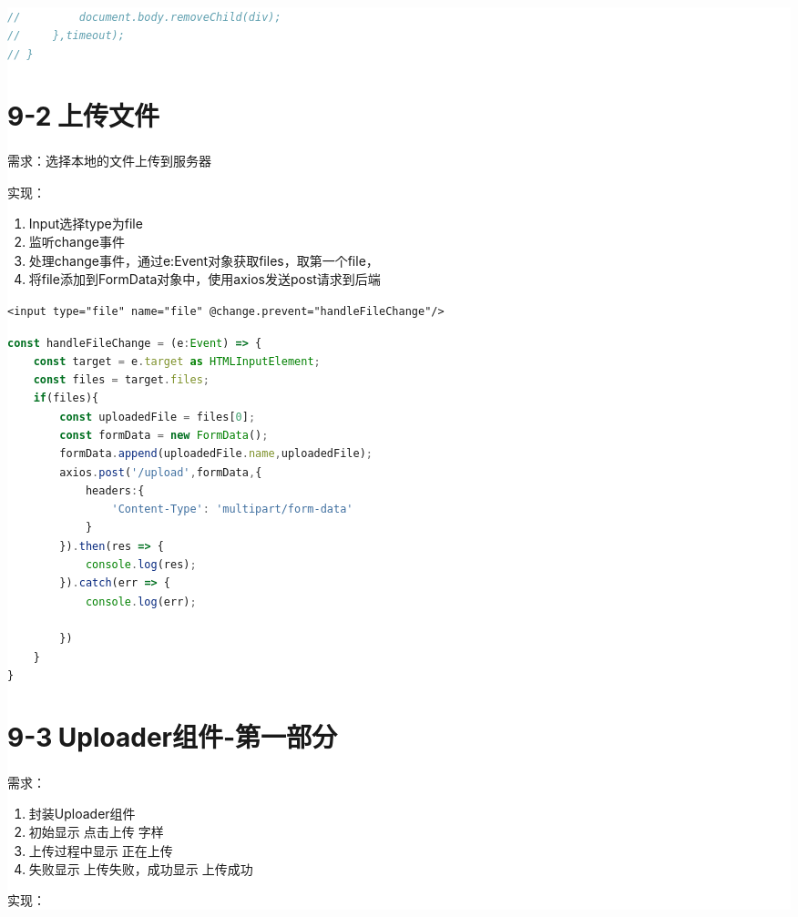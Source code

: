 ```typescript
//         document.body.removeChild(div);
//     },timeout);
// }
```

# 9-2 上传文件

需求：选择本地的文件上传到服务器

实现：

1. Input选择type为file
2. 监听change事件
3. 处理change事件，通过e:Event对象获取files，取第一个file，
4. 将file添加到FormData对象中，使用axios发送post请求到后端

```vue
<input type="file" name="file" @change.prevent="handleFileChange"/>
```

````typescript
const handleFileChange = (e:Event) => {
    const target = e.target as HTMLInputElement;
    const files = target.files;
    if(files){
        const uploadedFile = files[0];
        const formData = new FormData();
        formData.append(uploadedFile.name,uploadedFile);
        axios.post('/upload',formData,{
            headers:{
                'Content-Type': 'multipart/form-data'
            }
        }).then(res => {
            console.log(res);
        }).catch(err => {
            console.log(err);
            
        })
    }
}
````

# 9-3 Uploader组件-第一部分

需求：

1. 封装Uploader组件
2. 初始显示 点击上传 字样
3. 上传过程中显示 正在上传
4. 失败显示 上传失败，成功显示 上传成功

实现：

